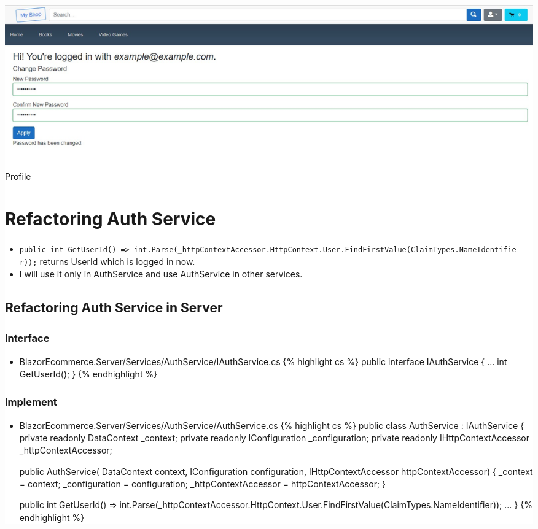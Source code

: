   <a href="/assets/img/posts/blazor_ecommerce/27.jpg"><img src="/assets/img/posts/blazor_ecommerce/27.jpg"></a>
  <figcaption>Profile</figcaption>
</figure>

# Refactoring Auth Service
  - `public int GetUserId() => int.Parse(_httpContextAccessor.HttpContext.User.FindFirstValue(ClaimTypes.NameIdentifier));` returns UserId which is logged in now.
  - I will use it only in AuthService and use AuthService in other services.

## Refactoring Auth Service in Server

### Interface

* BlazorEcommerce.Server/Services/AuthService/IAuthService.cs
{% highlight cs %}
public interface IAuthService
{
    ...
    int GetUserId();
}
{% endhighlight %}

### Implement

* BlazorEcommerce.Server/Services/AuthService/AuthService.cs
{% highlight cs %}
public class AuthService : IAuthService
{
    private readonly DataContext _context;
    private readonly IConfiguration _configuration;
    private readonly IHttpContextAccessor _httpContextAccessor;

    public AuthService(
        DataContext context, 
        IConfiguration configuration,
        IHttpContextAccessor httpContextAccessor)
    {
        _context = context;
        _configuration = configuration;
        _httpContextAccessor = httpContextAccessor;
    }

    public int GetUserId() 
        => int.Parse(_httpContextAccessor.HttpContext.User.FindFirstValue(ClaimTypes.NameIdentifier));
    ...
}
{% endhighlight %}
